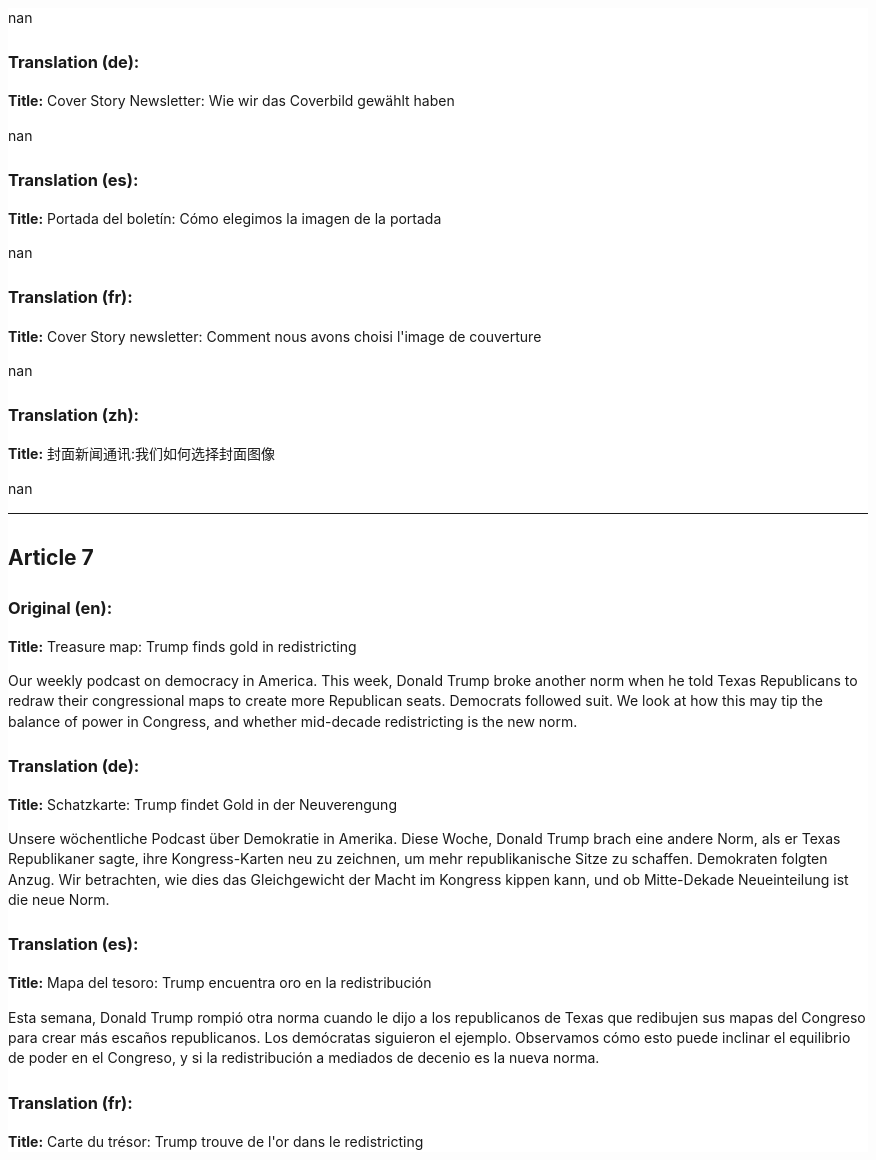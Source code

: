 nan

### Translation (de):
**Title:** Cover Story Newsletter: Wie wir das Coverbild gewählt haben

nan

### Translation (es):
**Title:** Portada del boletín: Cómo elegimos la imagen de la portada

nan

### Translation (fr):
**Title:** Cover Story newsletter: Comment nous avons choisi l'image de couverture

nan

### Translation (zh):
**Title:** 封面新闻通讯:我们如何选择封面图像

nan

---

## Article 7
### Original (en):
**Title:** Treasure map: Trump finds gold in redistricting

Our weekly podcast on democracy in America. This week, Donald Trump broke another norm when he told Texas Republicans to redraw their congressional maps to create more Republican seats. Democrats followed suit. We look at how this may tip the balance of power in Congress, and whether mid-decade redistricting is the new norm.

### Translation (de):
**Title:** Schatzkarte: Trump findet Gold in der Neuverengung

Unsere wöchentliche Podcast über Demokratie in Amerika. Diese Woche, Donald Trump brach eine andere Norm, als er Texas Republikaner sagte, ihre Kongress-Karten neu zu zeichnen, um mehr republikanische Sitze zu schaffen. Demokraten folgten Anzug. Wir betrachten, wie dies das Gleichgewicht der Macht im Kongress kippen kann, und ob Mitte-Dekade Neueinteilung ist die neue Norm.

### Translation (es):
**Title:** Mapa del tesoro: Trump encuentra oro en la redistribución

Esta semana, Donald Trump rompió otra norma cuando le dijo a los republicanos de Texas que redibujen sus mapas del Congreso para crear más escaños republicanos. Los demócratas siguieron el ejemplo. Observamos cómo esto puede inclinar el equilibrio de poder en el Congreso, y si la redistribución a mediados de decenio es la nueva norma.

### Translation (fr):
**Title:** Carte du trésor: Trump trouve de l'or dans le redistricting
